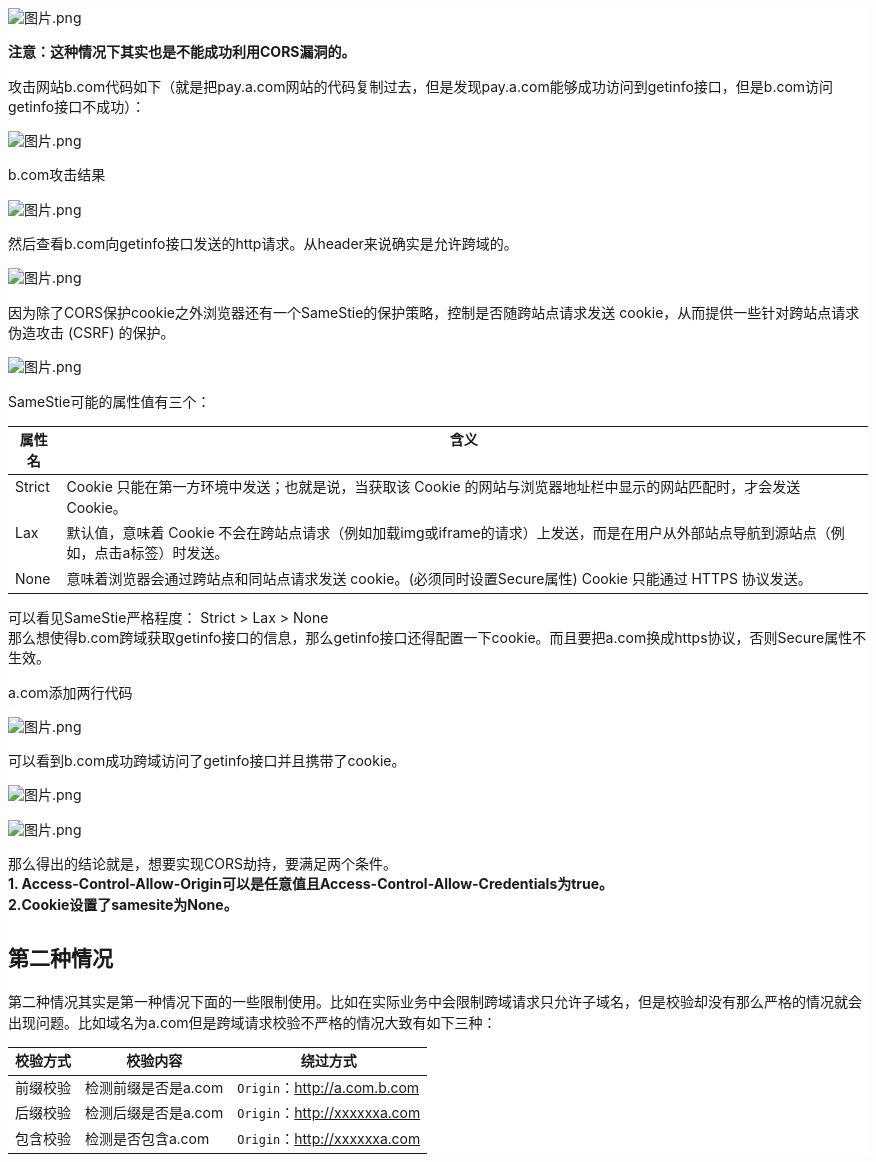 ![图片.png](https://shs3.b.qianxin.com/attack_forum/2024/04/attach-51b4795154c716021afe62e8f4aade45d077fa85.png)

**注意：这种情况下其实也是不能成功利用CORS漏洞的。**

攻击网站b.com代码如下（就是把pay.a.com网站的代码复制过去，但是发现pay.a.com能够成功访问到getinfo接口，但是b.com访问getinfo接口不成功）：

![图片.png](https://shs3.b.qianxin.com/attack_forum/2024/04/attach-16afa821ab20a5abfa418a3acb8ba5ff6b0c46ec.png)

b.com攻击结果

![图片.png](https://shs3.b.qianxin.com/attack_forum/2024/04/attach-854407684883c2e726f14d2b3357e97343b1f548.png)

然后查看b.com向getinfo接口发送的http请求。从header来说确实是允许跨域的。

![图片.png](https://shs3.b.qianxin.com/attack_forum/2024/04/attach-e5d07ca77992f1f7c7f12b32a0f14d3ee9a00f88.png)

因为除了CORS保护cookie之外浏览器还有一个SameStie的保护策略，控制是否随跨站点请求发送 cookie，从而提供一些针对跨站点请求伪造攻击 (CSRF) 的保护。

![图片.png](https://shs3.b.qianxin.com/attack_forum/2024/04/attach-27f99fb64506fcfb77b7e74b605bfa54122163d8.png)

SameStie可能的属性值有三个：

| 属性名 | 含义 |
|---|---|
| Strict | Cookie 只能在第一方环境中发送；也就是说，当获取该 Cookie 的网站与浏览器地址栏中显示的网站匹配时，才会发送 Cookie。 |
| Lax | 默认值，意味着 Cookie 不会在跨站点请求（例如加载img或iframe的请求）上发送，而是在用户从外部站点导航到源站点（例如，点击a标签）时发送。 |
| None | 意味着浏览器会通过跨站点和同站点请求发送 cookie。(必须同时设置Secure属性) Cookie 只能通过 HTTPS 协议发送。 |

可以看见SameStie严格程度： Strict &gt; Lax &gt; None  
那么想使得b.com跨域获取getinfo接口的信息，那么getinfo接口还得配置一下cookie。而且要把a.com换成https协议，否则Secure属性不生效。

a.com添加两行代码

![图片.png](https://shs3.b.qianxin.com/attack_forum/2024/04/attach-bf4539a94860eb1cbe3fa5c3f9d123c7adb0405b.png)

可以看到b.com成功跨域访问了getinfo接口并且携带了cookie。

![图片.png](https://shs3.b.qianxin.com/attack_forum/2024/04/attach-de56c532c2686cbcd88b0df80e16df6e45dd9dae.png)

![图片.png](https://shs3.b.qianxin.com/attack_forum/2024/04/attach-cc1ce5fb1beebb34592b641640d74bf73e991287.png)

那么得出的结论就是，想要实现CORS劫持，要满足两个条件。  
**1. Access-Control-Allow-Origin可以是任意值且Access-Control-Allow-Credentials为true。  
2.Cookie设置了samesite为None。**

第二种情况
-----

第二种情况其实是第一种情况下面的一些限制使用。比如在实际业务中会限制跨域请求只允许子域名，但是校验却没有那么严格的情况就会出现问题。比如域名为a.com但是跨域请求校验不严格的情况大致有如下三种：

| 校验方式 | 校验内容 | 绕过方式 |
|---|---|---|
| 前缀校验 | 检测前缀是否是a.com | `Origin`：<http://a.com.b.com> |
| 后缀校验 | 检测后缀是否是a.com | `Origin`：<http://xxxxxxa.com> |
| 包含校验 | 检测是否包含a.com | `Origin`：<http://xxxxxxa.com> |
